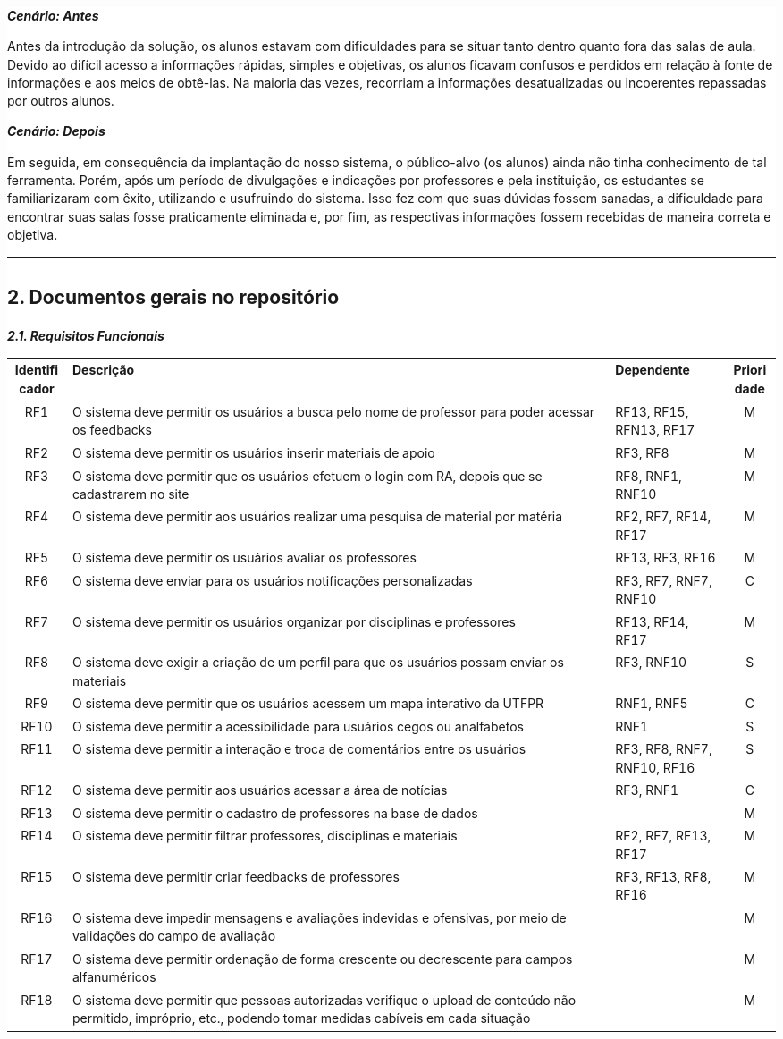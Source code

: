 ***Cenário: Antes***

Antes da introdução da solução, os alunos estavam com dificuldades para se situar tanto dentro quanto fora das salas de aula. Devido ao difícil acesso a informações rápidas, simples e objetivas, os alunos ficavam confusos e perdidos em relação à fonte de informações e aos meios de obtê-las. Na maioria das vezes, recorriam a informações desatualizadas ou incoerentes repassadas por outros alunos.

***Cenário: Depois***

Em seguida, em consequência da implantação do nosso sistema, o público-alvo (os alunos) ainda não tinha conhecimento de tal ferramenta. Porém, após um período de divulgações e indicações por professores e pela instituição, os estudantes se familiarizaram com êxito, utilizando e usufruindo do sistema. Isso fez com que suas dúvidas fossem sanadas, a dificuldade para encontrar suas salas fosse praticamente eliminada e, por fim, as respectivas informações fossem recebidas de maneira correta e objetiva.

__________________________________________________________________________________________________________________

## 2. Documentos gerais no repositório

***2.1. Requisitos Funcionais***

| Identificador | Descrição | Dependente | Prioridade |
| :-: | :- | :- | :-: |
| RF1 | O sistema deve permitir os usuários a busca pelo nome de professor para poder acessar os feedbacks | RF13, RF15, RFN13, RF17 | M |
| RF2 | O sistema deve permitir os usuários inserir materiais de apoio | RF3, RF8 | M |
| RF3 | O sistema deve permitir que os usuários efetuem o login com RA, depois que se cadastrarem no site | RF8, RNF1, RNF10 | M |
| RF4 | O sistema deve permitir aos usuários realizar uma pesquisa de material por matéria | RF2, RF7, RF14, RF17 | M |
| RF5 | O sistema deve permitir os usuários avaliar os professores | RF13, RF3, RF16 | M |
| RF6 | O sistema deve enviar para os usuários notificações personalizadas | RF3, RF7, RNF7, RNF10 | C |
| RF7 | O sistema deve permitir os usuários organizar por disciplinas e professores | RF13, RF14, RF17 | M |
| RF8 | O sistema deve exigir a criação de um perfil para que os usuários possam enviar os materiais | RF3, RNF10 | S |
| RF9 | O sistema deve permitir que os usuários acessem um mapa interativo da UTFPR | RNF1, RNF5 | C |
| RF10 | O sistema deve permitir a acessibilidade para usuários cegos ou analfabetos | RNF1 | S |
| RF11 | O sistema deve permitir a interação e troca de comentários entre os usuários | RF3, RF8, RNF7, RNF10, RF16 | S |
| RF12 | O sistema deve permitir aos usuários acessar a área de notícias | RF3, RNF1 | C |
| RF13 | O sistema deve permitir o cadastro de professores na base de dados |  | M |
| RF14 | O sistema deve permitir filtrar professores, disciplinas e materiais | RF2, RF7, RF13, RF17 | M |
| RF15 | O sistema deve permitir criar feedbacks de professores | RF3, RF13, RF8, RF16 | M |
| RF16 | O sistema deve impedir mensagens e avaliações indevidas e ofensivas, por meio de validações do campo de avaliação |  | M |
| RF17 | O sistema deve permitir ordenação de forma crescente ou decrescente para campos alfanuméricos |  | M |
| RF18 | O sistema deve permitir que pessoas autorizadas verifique o upload de conteúdo não permitido, impróprio, etc., podendo tomar medidas cabíveis em cada situação |  | M |
